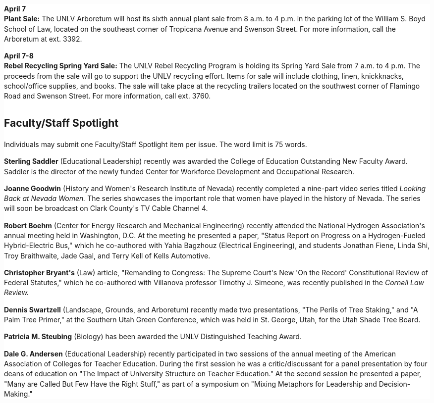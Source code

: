 **April 7  
Plant Sale:** The UNLV Arboretum will host its sixth annual plant sale from 8
a.m. to 4 p.m. in the parking lot of the William S. Boyd School of Law,
located on the southeast corner of Tropicana Avenue and Swenson Street. For
more information, call the Arboretum at ext. 3392.

**April 7-8  
Rebel Recycling Spring Yard Sale:** The UNLV Rebel Recycling Program is
holding its Spring Yard Sale from 7 a.m. to 4 p.m. The proceeds from the sale
will go to support the UNLV recycling effort. Items for sale will include
clothing, linen, knickknacks, school/office supplies, and books. The sale will
take place at the recycling trailers located on the southwest corner of
Flamingo Road and Swenson Street. For more information, call ext. 3760.

## Faculty/Staff Spotlight

Individuals may submit one Faculty/Staff Spotlight item per issue. The word
limit is 75 words.

**Sterling Saddler** (Educational Leadership) recently was awarded the College
of Education Outstanding New Faculty Award. Saddler is the director of the
newly funded Center for Workforce Development and Occupational Research.

**Joanne Goodwin** (History and Women's Research Institute of Nevada) recently
completed a nine-part video series titled _Looking Back at Nevada Women._ The
series showcases the important role that women have played in the history of
Nevada. The series will soon be broadcast on Clark County's TV Cable Channel
4.

**Robert Boehm** (Center for Energy Research and Mechanical Engineering)
recently attended the National Hydrogen Association's annual meeting held in
Washington, D.C. At the meeting he presented a paper, "Status Report on
Progress on a Hydrogen-Fueled Hybrid-Electric Bus," which he co-authored with
Yahia Bagzhouz (Electrical Engineering), and students Jonathan Fiene, Linda
Shi, Troy Braithwaite, Jade Gaal, and Terry Kell of Kells Automotive.

**Christopher Bryant's** (Law) article, "Remanding to Congress: The Supreme
Court's New 'On the Record' Constitutional Review of Federal Statutes," which
he co-authored with Villanova professor Timothy J. Simeone, was recently
published in the _Cornell Law Review._

**Dennis Swartzell** (Landscape, Grounds, and Arboretum) recently made two
presentations, "The Perils of Tree Staking," and "A Palm Tree Primer," at the
Southern Utah Green Conference, which was held in St. George, Utah, for the
Utah Shade Tree Board.

**Patricia M. Steubing** (Biology) has been awarded the UNLV Distinguished
Teaching Award.

**Dale G. Andersen** (Educational Leadership) recently participated in two
sessions of the annual meeting of the American Association of Colleges for
Teacher Education. During the first session he was a critic/discussant for a
panel presentation by four deans of education on "The Impact of University
Structure on Teacher Education." At the second session he presented a paper,
"Many are Called But Few Have the Right Stuff," as part of a symposium on
"Mixing Metaphors for Leadership and Decision-Making."
